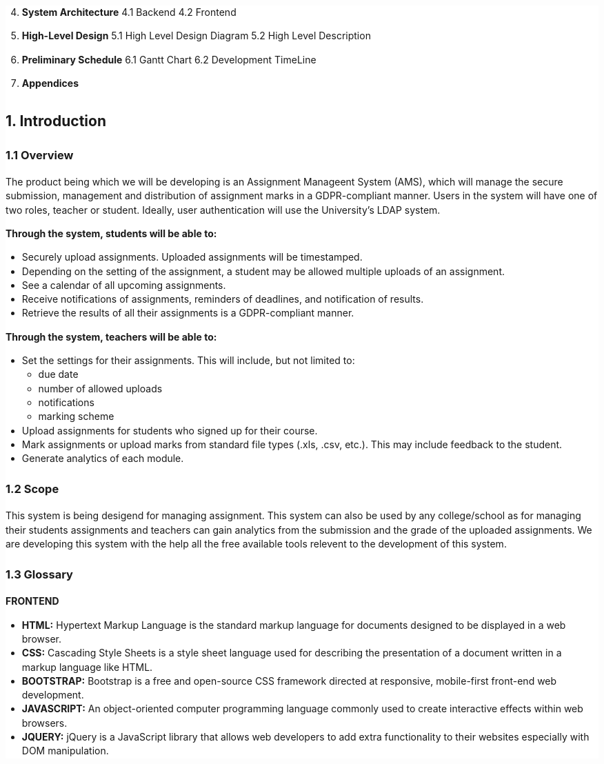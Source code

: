 4. **System Architecture**
4.1 Backend
4.2 Frontend

5. **High-Level Design**
5.1 High Level Design Diagram
5.2 High Level Description

6. **Preliminary Schedule**
6.1 Gantt Chart
6.2 Development TimeLine

7. **Appendices**


## 1. Introduction
### 1.1 Overview

The product being which we will be developing is an Assignment Manageent System (AMS), which will manage the secure submission, management and distribution of assignment marks in a GDPR-compliant manner. Users in the system will have one of two roles, teacher or student. Ideally, user authentication will use the University’s LDAP system.

**Through the system, students will be able to:**
* Securely upload assignments. Uploaded assignments will be timestamped.
* Depending on the setting of the assignment, a student may be allowed multiple uploads of an assignment.
* See a calendar of all upcoming assignments.
* Receive notifications of assignments, reminders of deadlines, and notification of results.
* Retrieve the results of all their assignments is a GDPR-compliant manner.

**Through the system, teachers will be able to:**
* Set the settings for their assignments. This will include, but not limited to:
    * due date
    * number of allowed uploads
    * notifications
    * marking scheme
* Upload assignments for students who signed up for their course.
* Mark assignments or upload marks from standard file types (.xls, .csv, etc.). This may include feedback to the student.
* Generate analytics of each module.

### 1.2 Scope
This system is being desigend for managing assignment. This system can also be used by any college/school as for managing their students assignments and teachers can gain analytics from the submission and the grade of the uploaded assignments. We are developing this system with the help all the free available tools relevent to the development of this system. 


### 1.3 Glossary
**FRONTEND**
* **HTML:** Hypertext Markup Language is the standard markup language for documents designed to be displayed in a web browser.
* **CSS:** Cascading Style Sheets is a style sheet language used for describing the presentation of a document written in a markup language like HTML.
* **BOOTSTRAP:** Bootstrap is a free and open-source CSS framework directed at responsive, mobile-first front-end web development.
* **JAVASCRIPT:** An object-oriented computer programming language commonly used to create interactive effects within web browsers.
* **JQUERY:** jQuery is a JavaScript library that allows web developers to add extra functionality to their websites especially with DOM manipulation.
